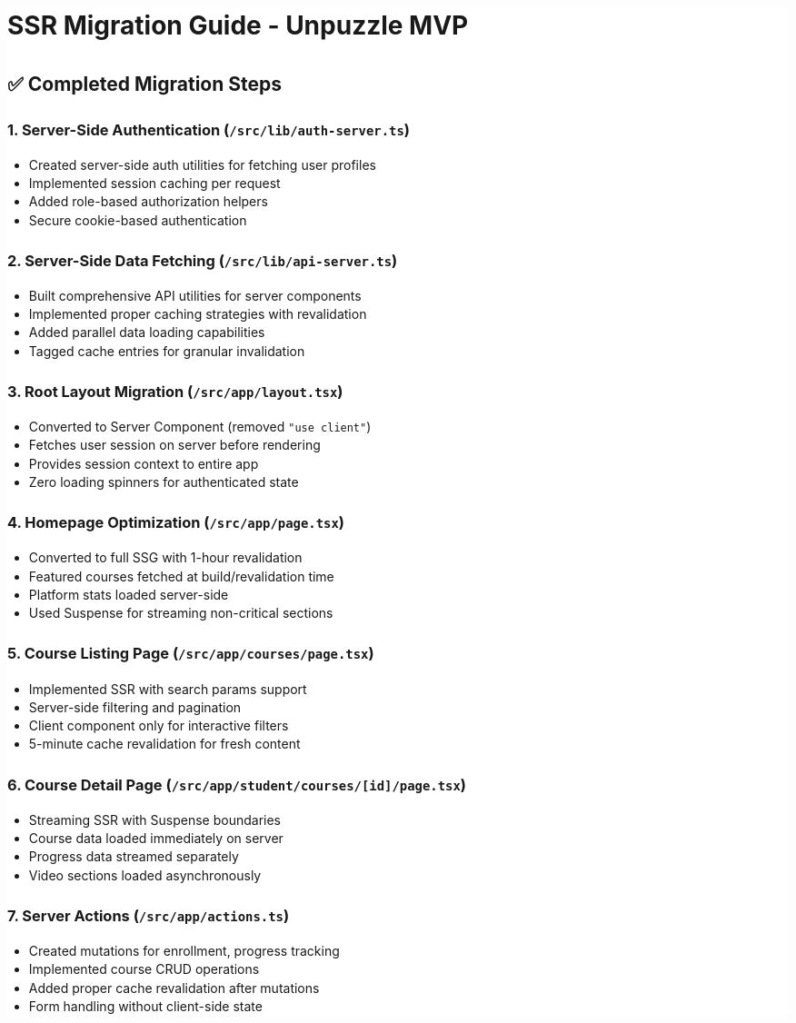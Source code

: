 # SSR Migration Guide - Unpuzzle MVP

## ✅ Completed Migration Steps

### 1. **Server-Side Authentication** (`/src/lib/auth-server.ts`)
- Created server-side auth utilities for fetching user profiles
- Implemented session caching per request
- Added role-based authorization helpers
- Secure cookie-based authentication

### 2. **Server-Side Data Fetching** (`/src/lib/api-server.ts`)
- Built comprehensive API utilities for server components
- Implemented proper caching strategies with revalidation
- Added parallel data loading capabilities
- Tagged cache entries for granular invalidation

### 3. **Root Layout Migration** (`/src/app/layout.tsx`)
- Converted to Server Component (removed `"use client"`)
- Fetches user session on server before rendering
- Provides session context to entire app
- Zero loading spinners for authenticated state

### 4. **Homepage Optimization** (`/src/app/page.tsx`)
- Converted to full SSG with 1-hour revalidation
- Featured courses fetched at build/revalidation time
- Platform stats loaded server-side
- Used Suspense for streaming non-critical sections

### 5. **Course Listing Page** (`/src/app/courses/page.tsx`)
- Implemented SSR with search params support
- Server-side filtering and pagination
- Client component only for interactive filters
- 5-minute cache revalidation for fresh content

### 6. **Course Detail Page** (`/src/app/student/courses/[id]/page.tsx`)
- Streaming SSR with Suspense boundaries
- Course data loaded immediately on server
- Progress data streamed separately
- Video sections loaded asynchronously

### 7. **Server Actions** (`/src/app/actions.ts`)
- Created mutations for enrollment, progress tracking
- Implemented course CRUD operations
- Added proper cache revalidation after mutations
- Form handling without client-side state
